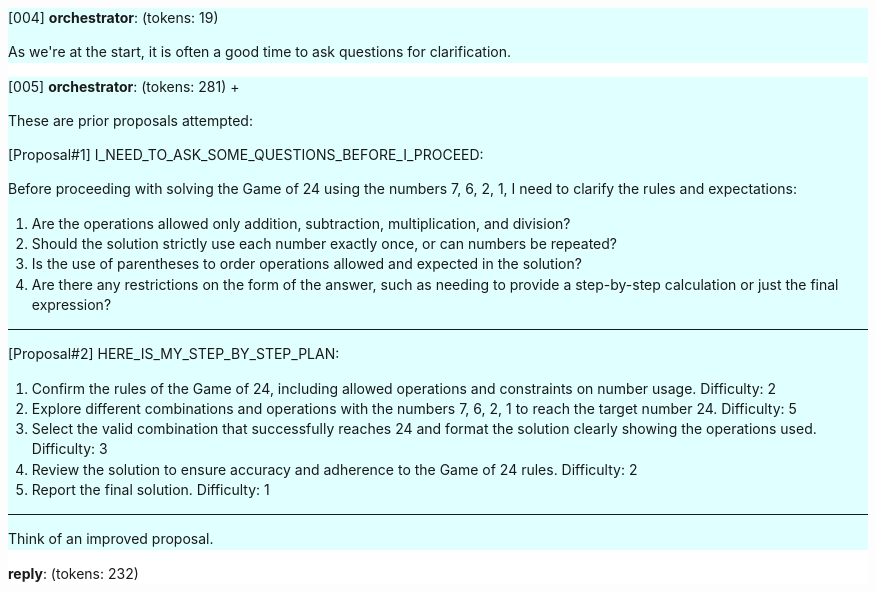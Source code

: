 ````markdown
````


</div></div>

<div class="section_header " style="background-color:lightcyan">
<div class="header">[004] <b>orchestrator</b>: (tokens: 19) </div>
<div class="content">

As we're at the start, it is often a good time to ask questions for clarification.


</div></div>

<div class="section_header collapsible" style="background-color:lightcyan">
<div class="header">[005] <b>orchestrator</b>: (tokens: 281) +</div>
<div class="content">

These are prior proposals attempted:

[Proposal#1] I_NEED_TO_ASK_SOME_QUESTIONS_BEFORE_I_PROCEED:

Before proceeding with solving the Game of 24 using the numbers 7, 6, 2, 1, I need to clarify the rules and expectations:

1. Are the operations allowed only addition, subtraction, multiplication, and division?
2. Should the solution strictly use each number exactly once, or can numbers be repeated?
3. Is the use of parentheses to order operations allowed and expected in the solution?
4. Are there any restrictions on the form of the answer, such as needing to provide a step-by-step calculation or just the final expression?





---
[Proposal#2] HERE_IS_MY_STEP_BY_STEP_PLAN:

1. Confirm the rules of the Game of 24, including allowed operations and constraints on number usage. Difficulty: 2
2. Explore different combinations and operations with the numbers 7, 6, 2, 1 to reach the target number 24. Difficulty: 5
3. Select the valid combination that successfully reaches 24 and format the solution clearly showing the operations used. Difficulty: 3
4. Review the solution to ensure accuracy and adherence to the Game of 24 rules. Difficulty: 2
5. Report the final solution. Difficulty: 1





---

Think of an improved proposal.


</div></div>


<span></span>


<div class="section_header " style="background-color:white">
<div class="header"> <b>reply</b>: (tokens: 232) </div>
<div class="content">
